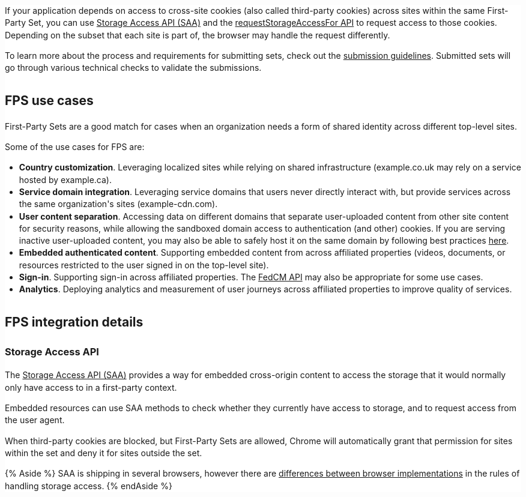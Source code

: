 If your application depends on access to cross-site cookies (also called third-party cookies) across sites within the same First-Party Set, you can use [Storage Access API (SAA)](https://privacycg.github.io/storage-access/) and the [requestStorageAccessFor API](https://privacycg.github.io/requestStorageAccessFor/) to request access to those cookies. Depending on the subset that each site is part of, the browser may handle the request differently.

To learn more about the process and requirements for submitting sets, check out the [submission guidelines](https://github.com/GoogleChrome/first-party-sets/blob/main/FPS-Submission_Guidelines.md). Submitted sets will go through various technical checks to validate the submissions.

## FPS use cases

First-Party Sets are a good match for cases when an organization needs a form of shared identity across different top-level sites.

Some of the use cases for FPS are:

-   **Country customization**. Leveraging localized sites while relying on shared infrastructure (example.co.uk may rely on a service hosted by example.ca).
-   **Service domain integration**. Leveraging service domains that users never directly interact with, but provide services across the same organization's sites (example-cdn.com).
-   **User content separation**. Accessing data on different domains that separate user-uploaded content from other site content for security reasons, while allowing the sandboxed domain access to authentication (and other) cookies. If you are serving inactive user-uploaded content, you may also be able to safely host it on the same domain by following best practices [here](https://security.googleblog.com/2023/04/securely-hosting-user-data-in-modern.html).
-   **Embedded authenticated content**. Supporting embedded content from across affiliated properties (videos, documents, or resources restricted to the user signed in on the top-level site).
-   **Sign-in**. Supporting sign-in across affiliated properties. The [FedCM API](/docs/privacy-sandbox/fedcm/) may also be appropriate for some use cases.
-   **Analytics**. Deploying analytics and measurement of user journeys across affiliated properties to improve quality of services.


## FPS integration details

### Storage Access API

The [Storage Access API (SAA)](https://privacycg.github.io/storage-access/) provides a way for embedded cross-origin content to access the storage that it would normally only have access to in a first-party context.

Embedded resources can use SAA methods to check whether they currently have access to storage, and to request access from the user agent.

When third-party cookies are blocked, but First-Party Sets are allowed, Chrome will automatically grant that permission for sites within the set and deny it for sites outside the set.

{% Aside %}
SAA is shipping in several browsers, however there are [differences between browser implementations](https://developer.mozilla.org/docs/Web/API/Storage_Access_API#safari_implementation_differences) in the rules of handling storage access.
{% endAside %}
